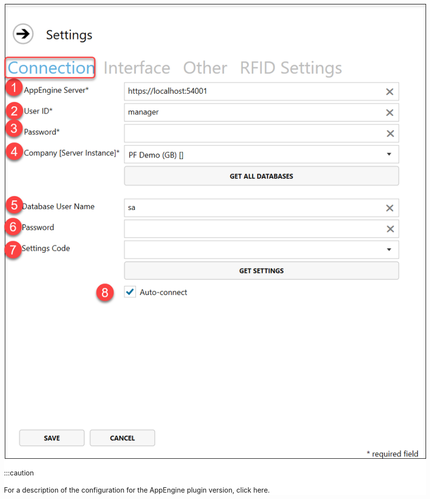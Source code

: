 ![PDC Connection](./media/pdc-connection.png)

:::caution

For a description of the configuration for the AppEngine plugin version, click here.
